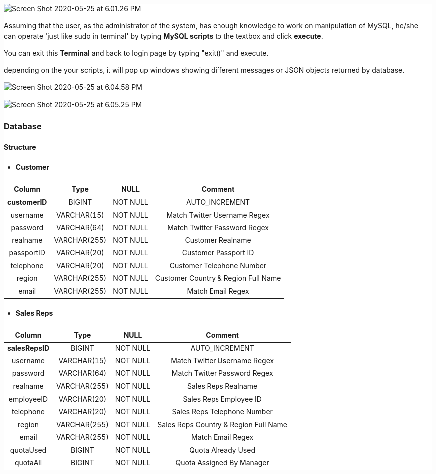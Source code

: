 ![Screen Shot 2020-05-25 at 6.01.26 PM](https://tva1.sinaimg.cn/large/007S8ZIlly1ggu78fjqobj31eh0u07h8.jpg)

Assuming that the user, as the administrator of the system, has enough knowledge to work on manipulation of MySQL, he/she can operate 'just like sudo in terminal' by typing **MySQL scripts** to the textbox and click **execute**.

You can exit this **Terminal** and back to login page by typing "exit()" and execute.

depending on the your scripts, it will pop up windows showing different messages or JSON objects returned by database.

![Screen Shot 2020-05-25 at 6.04.58 PM](https://tva1.sinaimg.cn/large/007S8ZIlly1ggu78ognhrj31eh0u04bl.jpg)

![Screen Shot 2020-05-25 at 6.05.25 PM](https://tva1.sinaimg.cn/large/007S8ZIlly1ggu78kq0noj31eh0u0kb0.jpg)



### Database

#### Structure

- #### Customer

|     Column     |     Type     |   NULL   |               Comment               |
| :------------: | :----------: | :------: | :---------------------------------: |
| **customerID** |    BIGINT    | NOT NULL |           AUTO_INCREMENT            |
|    username    | VARCHAR(15)  | NOT NULL |    Match Twitter Username Regex     |
|    password    | VARCHAR(64)  | NOT NULL |    Match Twitter Password Regex     |
|    realname    | VARCHAR(255) | NOT NULL |          Customer Realname          |
|   passportID   | VARCHAR(20)  | NOT NULL |        Customer Passport ID         |
|   telephone    | VARCHAR(20)  | NOT NULL |      Customer Telephone Number      |
|     region     | VARCHAR(255) | NOT NULL | Customer Country & Region Full Name |
|     email      | VARCHAR(255) | NOT NULL |          Match Email Regex          |



- #### Sales Reps

|     Column      |     Type     |   NULL   |                Comment                |
| :-------------: | :----------: | :------: | :-----------------------------------: |
| **salesRepsID** |    BIGINT    | NOT NULL |            AUTO_INCREMENT             |
|    username     | VARCHAR(15)  | NOT NULL |     Match Twitter Username Regex      |
|    password     | VARCHAR(64)  | NOT NULL |     Match Twitter Password Regex      |
|    realname     | VARCHAR(255) | NOT NULL |          Sales Reps Realname          |
|   employeeID    | VARCHAR(20)  | NOT NULL |        Sales Reps Employee ID         |
|    telephone    | VARCHAR(20)  | NOT NULL |      Sales Reps Telephone Number      |
|     region      | VARCHAR(255) | NOT NULL | Sales Reps Country & Region Full Name |
|      email      | VARCHAR(255) | NOT NULL |           Match Email Regex           |
|    quotaUsed    |    BIGINT    | NOT NULL |         Quota Already Used          |
|    quotaAll     |    BIGINT    | NOT NULL |       Quota Assigned By Manager       |
